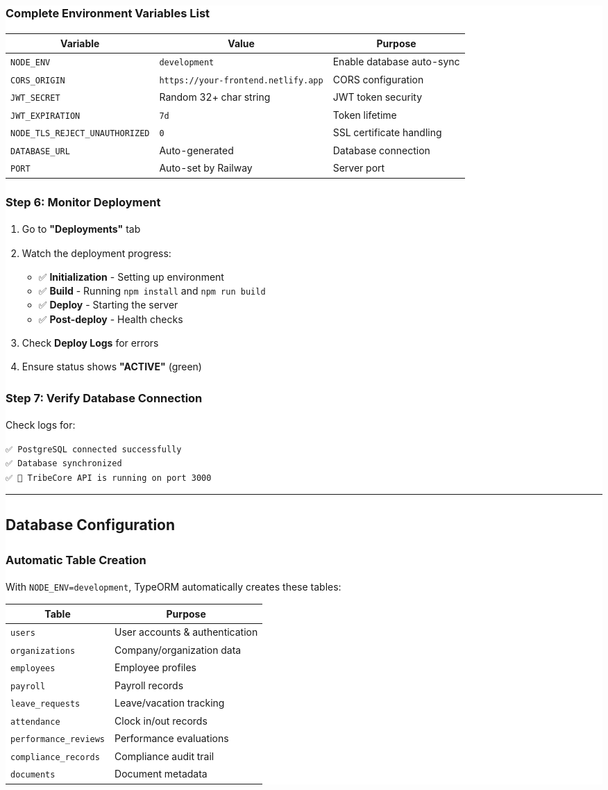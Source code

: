 ### Complete Environment Variables List

| Variable | Value | Purpose |
|----------|-------|---------|
| `NODE_ENV` | `development` | Enable database auto-sync |
| `CORS_ORIGIN` | `https://your-frontend.netlify.app` | CORS configuration |
| `JWT_SECRET` | Random 32+ char string | JWT token security |
| `JWT_EXPIRATION` | `7d` | Token lifetime |
| `NODE_TLS_REJECT_UNAUTHORIZED` | `0` | SSL certificate handling |
| `DATABASE_URL` | Auto-generated | Database connection |
| `PORT` | Auto-set by Railway | Server port |

### Step 6: Monitor Deployment

1. Go to **"Deployments"** tab
2. Watch the deployment progress:
   - ✅ **Initialization** - Setting up environment
   - ✅ **Build** - Running `npm install` and `npm run build`
   - ✅ **Deploy** - Starting the server
   - ✅ **Post-deploy** - Health checks

3. Check **Deploy Logs** for errors
4. Ensure status shows **"ACTIVE"** (green)

### Step 7: Verify Database Connection

Check logs for:
```
✅ PostgreSQL connected successfully
✅ Database synchronized
✅ 🚀 TribeCore API is running on port 3000
```

---

## Database Configuration

### Automatic Table Creation

With `NODE_ENV=development`, TypeORM automatically creates these tables:

| Table | Purpose |
|-------|---------|
| `users` | User accounts & authentication |
| `organizations` | Company/organization data |
| `employees` | Employee profiles |
| `payroll` | Payroll records |
| `leave_requests` | Leave/vacation tracking |
| `attendance` | Clock in/out records |
| `performance_reviews` | Performance evaluations |
| `compliance_records` | Compliance audit trail |
| `documents` | Document metadata |
